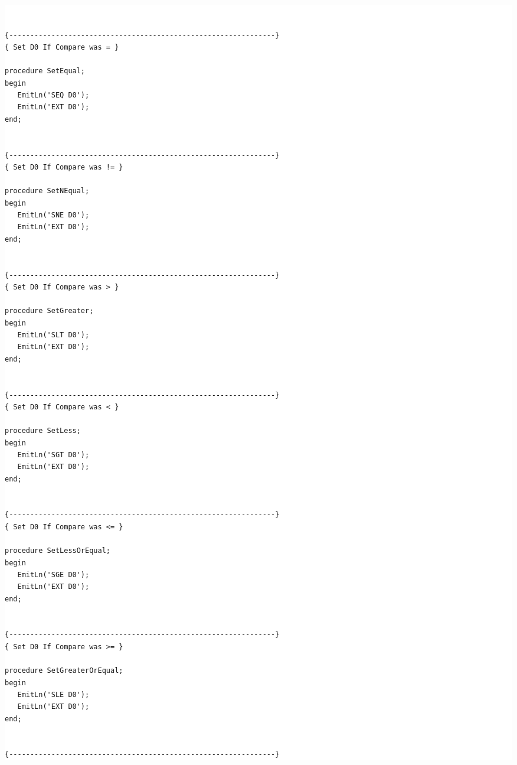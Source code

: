 ```delphi


{---------------------------------------------------------------}
{ Set D0 If Compare was = }

procedure SetEqual;
begin
   EmitLn('SEQ D0');
   EmitLn('EXT D0');
end;


{---------------------------------------------------------------}
{ Set D0 If Compare was != }

procedure SetNEqual;
begin
   EmitLn('SNE D0');
   EmitLn('EXT D0');
end;


{---------------------------------------------------------------}
{ Set D0 If Compare was > }

procedure SetGreater;
begin
   EmitLn('SLT D0');
   EmitLn('EXT D0');
end;


{---------------------------------------------------------------}
{ Set D0 If Compare was < }

procedure SetLess;
begin
   EmitLn('SGT D0');
   EmitLn('EXT D0');
end;


{---------------------------------------------------------------}
{ Set D0 If Compare was <= }

procedure SetLessOrEqual;
begin
   EmitLn('SGE D0');
   EmitLn('EXT D0');
end;


{---------------------------------------------------------------}
{ Set D0 If Compare was >= }

procedure SetGreaterOrEqual;
begin
   EmitLn('SLE D0');
   EmitLn('EXT D0');
end;


{---------------------------------------------------------------}
```
